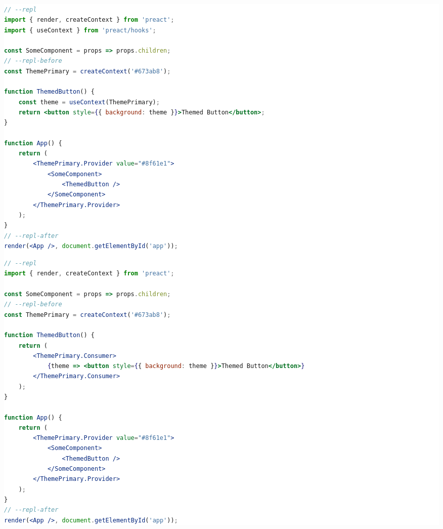 ```jsx
// --repl
import { render, createContext } from 'preact';
import { useContext } from 'preact/hooks';

const SomeComponent = props => props.children;
// --repl-before
const ThemePrimary = createContext('#673ab8');

function ThemedButton() {
	const theme = useContext(ThemePrimary);
	return <button style={{ background: theme }}>Themed Button</button>;
}

function App() {
	return (
		<ThemePrimary.Provider value="#8f61e1">
			<SomeComponent>
				<ThemedButton />
			</SomeComponent>
		</ThemePrimary.Provider>
	);
}
// --repl-after
render(<App />, document.getElementById('app'));
```

```jsx
// --repl
import { render, createContext } from 'preact';

const SomeComponent = props => props.children;
// --repl-before
const ThemePrimary = createContext('#673ab8');

function ThemedButton() {
	return (
		<ThemePrimary.Consumer>
			{theme => <button style={{ background: theme }}>Themed Button</button>}
		</ThemePrimary.Consumer>
	);
}

function App() {
	return (
		<ThemePrimary.Provider value="#8f61e1">
			<SomeComponent>
				<ThemedButton />
			</SomeComponent>
		</ThemePrimary.Provider>
	);
}
// --repl-after
render(<App />, document.getElementById('app'));
```
